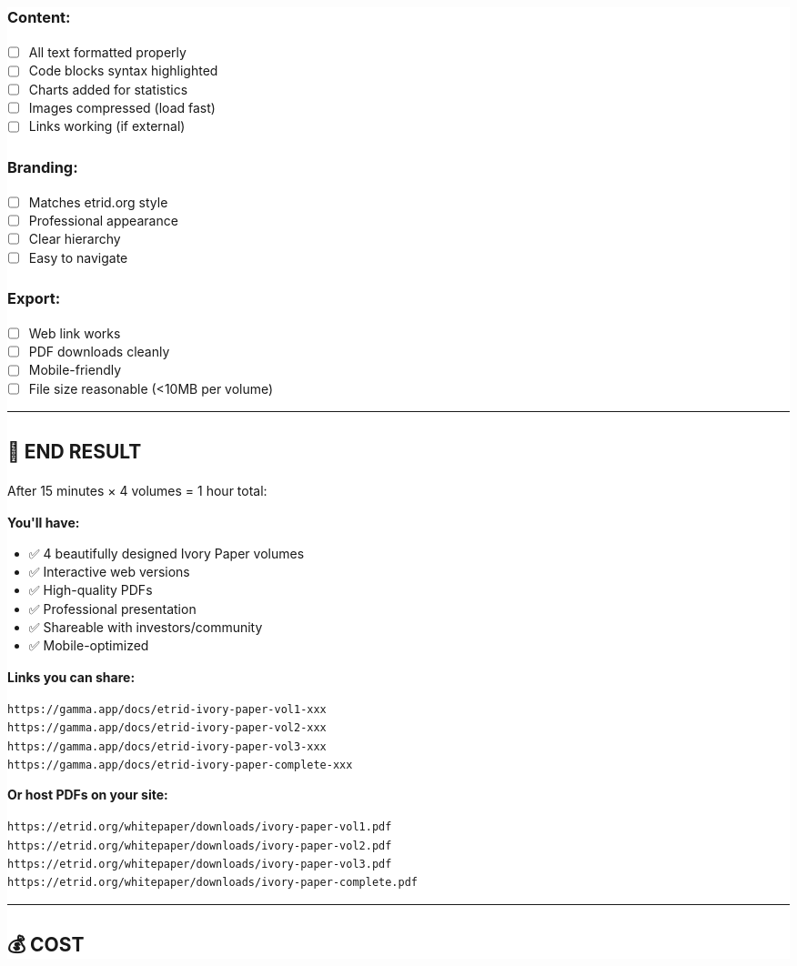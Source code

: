 ### Content:
- [ ] All text formatted properly
- [ ] Code blocks syntax highlighted
- [ ] Charts added for statistics
- [ ] Images compressed (load fast)
- [ ] Links working (if external)

### Branding:
- [ ] Matches etrid.org style
- [ ] Professional appearance
- [ ] Clear hierarchy
- [ ] Easy to navigate

### Export:
- [ ] Web link works
- [ ] PDF downloads cleanly
- [ ] Mobile-friendly
- [ ] File size reasonable (<10MB per volume)

---

## 🎯 END RESULT

After 15 minutes × 4 volumes = 1 hour total:

**You'll have:**
- ✅ 4 beautifully designed Ivory Paper volumes
- ✅ Interactive web versions
- ✅ High-quality PDFs
- ✅ Professional presentation
- ✅ Shareable with investors/community
- ✅ Mobile-optimized

**Links you can share:**
```
https://gamma.app/docs/etrid-ivory-paper-vol1-xxx
https://gamma.app/docs/etrid-ivory-paper-vol2-xxx
https://gamma.app/docs/etrid-ivory-paper-vol3-xxx
https://gamma.app/docs/etrid-ivory-paper-complete-xxx
```

**Or host PDFs on your site:**
```
https://etrid.org/whitepaper/downloads/ivory-paper-vol1.pdf
https://etrid.org/whitepaper/downloads/ivory-paper-vol2.pdf
https://etrid.org/whitepaper/downloads/ivory-paper-vol3.pdf
https://etrid.org/whitepaper/downloads/ivory-paper-complete.pdf
```

---

## 💰 COST
